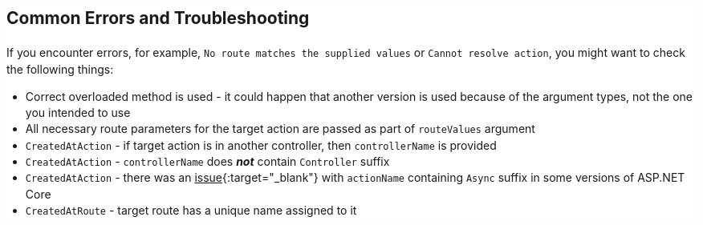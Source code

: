 
## Common Errors and Troubleshooting

If you encounter errors, for example, `No route matches the supplied values` or `Cannot resolve action`, you might want to check the following things:

- Correct overloaded method is used - it could happen that another version is used because of the argument types, not the one you intended to use
- All necessary route parameters for the target action are passed as part of `routeValues` argument
- `CreatedAtAction` - if target action is in another controller, then `controllerName` is provided
- `CreatedAtAction` - `controllerName` does ***not*** contain `Controller` suffix
- `CreatedAtAction` - there was an [issue](https://docs.microsoft.com/en-us/dotnet/core/compatibility/aspnetcore#mvc-async-suffix-trimmed-from-controller-action-names){:target="_blank"} with `actionName` containing `Async` suffix in some versions of ASP.NET Core
- `CreatedAtRoute` - target route has a unique name assigned to it

